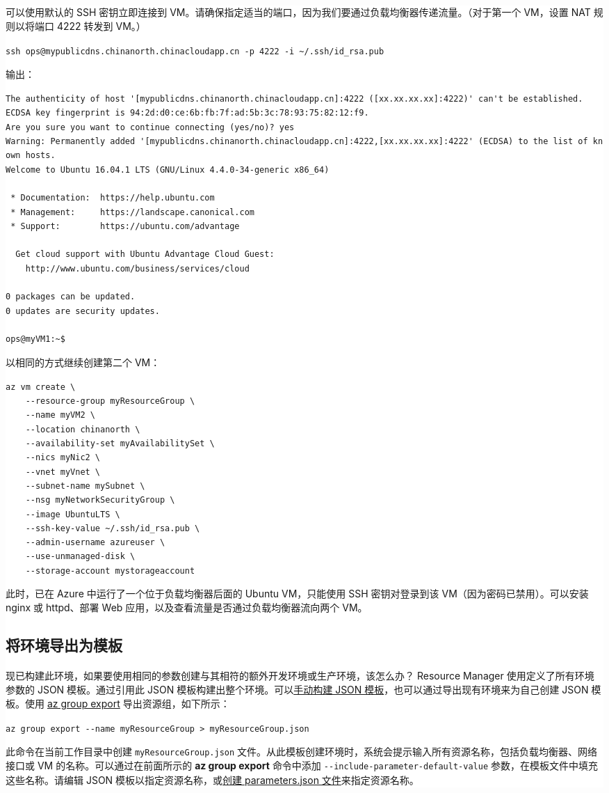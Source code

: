 可以使用默认的 SSH 密钥立即连接到 VM。请确保指定适当的端口，因为我们要通过负载均衡器传递流量。（对于第一个 VM，设置 NAT 规则以将端口 4222 转发到 VM。）

    ssh ops@mypublicdns.chinanorth.chinacloudapp.cn -p 4222 -i ~/.ssh/id_rsa.pub

输出：

    The authenticity of host '[mypublicdns.chinanorth.chinacloudapp.cn]:4222 ([xx.xx.xx.xx]:4222)' can't be established.
    ECDSA key fingerprint is 94:2d:d0:ce:6b:fb:7f:ad:5b:3c:78:93:75:82:12:f9.
    Are you sure you want to continue connecting (yes/no)? yes
    Warning: Permanently added '[mypublicdns.chinanorth.chinacloudapp.cn]:4222,[xx.xx.xx.xx]:4222' (ECDSA) to the list of known hosts.
    Welcome to Ubuntu 16.04.1 LTS (GNU/Linux 4.4.0-34-generic x86_64)

     * Documentation:  https://help.ubuntu.com
     * Management:     https://landscape.canonical.com
     * Support:        https://ubuntu.com/advantage

      Get cloud support with Ubuntu Advantage Cloud Guest:
        http://www.ubuntu.com/business/services/cloud

    0 packages can be updated.
    0 updates are security updates.

    ops@myVM1:~$

以相同的方式继续创建第二个 VM：

    az vm create \
        --resource-group myResourceGroup \
        --name myVM2 \
        --location chinanorth \
        --availability-set myAvailabilitySet \
        --nics myNic2 \
        --vnet myVnet \
        --subnet-name mySubnet \
        --nsg myNetworkSecurityGroup \
        --image UbuntuLTS \
        --ssh-key-value ~/.ssh/id_rsa.pub \
        --admin-username azureuser \
        --use-unmanaged-disk \
        --storage-account mystorageaccount

此时，已在 Azure 中运行了一个位于负载均衡器后面的 Ubuntu VM，只能使用 SSH 密钥对登录到该 VM（因为密码已禁用）。可以安装 nginx 或 httpd、部署 Web 应用，以及查看流量是否通过负载均衡器流向两个 VM。

## 将环境导出为模板
现已构建此环境，如果要使用相同的参数创建与其相符的额外开发环境或生产环境，该怎么办？ Resource Manager 使用定义了所有环境参数的 JSON 模板。通过引用此 JSON 模板构建出整个环境。可以[手动构建 JSON 模板](/documentation/articles/resource-group-authoring-templates/)，也可以通过导出现有环境来为自己创建 JSON 模板。使用 [az group export](https://docs.microsoft.com/cli/azure/group#export) 导出资源组，如下所示：

    az group export --name myResourceGroup > myResourceGroup.json

此命令在当前工作目录中创建 `myResourceGroup.json` 文件。从此模板创建环境时，系统会提示输入所有资源名称，包括负载均衡器、网络接口或 VM 的名称。可以通过在前面所示的 **az group export** 命令中添加 `--include-parameter-default-value` 参数，在模板文件中填充这些名称。请编辑 JSON 模板以指定资源名称，或[创建 parameters.json 文件](/documentation/articles/resource-group-authoring-templates/)来指定资源名称。
